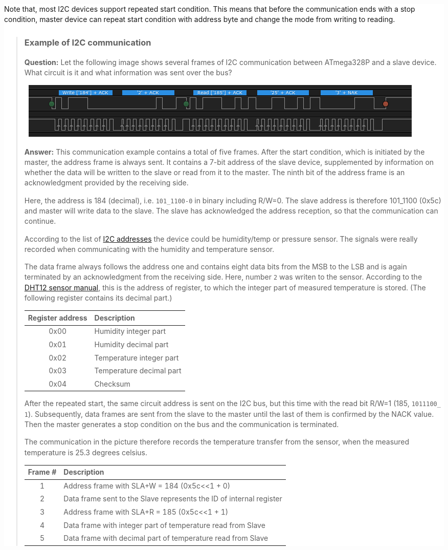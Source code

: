 Note that, most I2C devices support repeated start condition. This means that before the communication ends with a stop condition, master device can repeat start condition with address byte and change the mode from writing to reading.

> ### Example of I2C communication
>
> **Question:** Let the following image shows several frames of I2C communication between ATmega328P and a slave device. What circuit is it and what information was sent over the bus?
>
> &nbsp;
> ![Temperature reception from DHT12 sensor](images/twi-dht12_temperature_decoded.png)
>
> **Answer:** This communication example contains a total of five frames. After the start condition, which is initiated by the master, the address frame is always sent. It contains a 7-bit address of the slave device, supplemented by information on whether the data will be written to the slave or read from it to the master. The ninth bit of the address frame is an acknowledgment provided by the receiving side.
>
> Here, the address is 184 (decimal), i.e. `101_1100-0` in binary including R/W=0. The slave address is therefore 101_1100 (0x5c) and master will write data to the slave. The slave has acknowledged the address reception, so that the communication can continue.
>
> According to the list of [I2C addresses](https://learn.adafruit.com/i2c-addresses/the-list) the device could be humidity/temp or pressure sensor. The signals were really recorded when communicating with the humidity and temperature sensor.
>
> The data frame always follows the address one and contains eight data bits from the MSB to the LSB and is again terminated by an acknowledgment from the receiving side. Here, number `2` was writen to the sensor. According to the [DHT12 sensor manual](https://github.com/tomas-fryza/digital-electronics-2/blob/master/docs/dht12_manual.pdf), this is the address of register, to which the integer part of measured temperature is stored. (The following register contains its decimal part.)
>
> | **Register address** | **Description** |
> | :-: | :-- |
> | 0x00 | Humidity integer part |
> | 0x01 | Humidity decimal part |
> | 0x02 | Temperature integer part |
> | 0x03 | Temperature decimal part |
> | 0x04 | Checksum |
>
> After the repeated start, the same circuit address is sent on the I2C bus, but this time with the read bit R/W=1 (185, `1011100_1`). Subsequently, data frames are sent from the slave to the master until the last of them is confirmed by the NACK value. Then the master generates a stop condition on the bus and the communication is terminated.
>
> The communication in the picture therefore records the temperature transfer from the sensor, when the measured temperature is 25.3 degrees celsius.
>
> | **Frame #** | **Description** |
> | :-: | :-- |
> | 1 | Address frame with SLA+W = 184 (0x5c<<1 + 0) |
> | 2 | Data frame sent to the Slave represents the ID of internal register |
> | 3 | Address frame with SLA+R = 185 (0x5c<<1 + 1) |
> | 4 | Data frame with integer part of temperature read from Slave |
> | 5 | Data frame with decimal part of temperature read from Slave |

